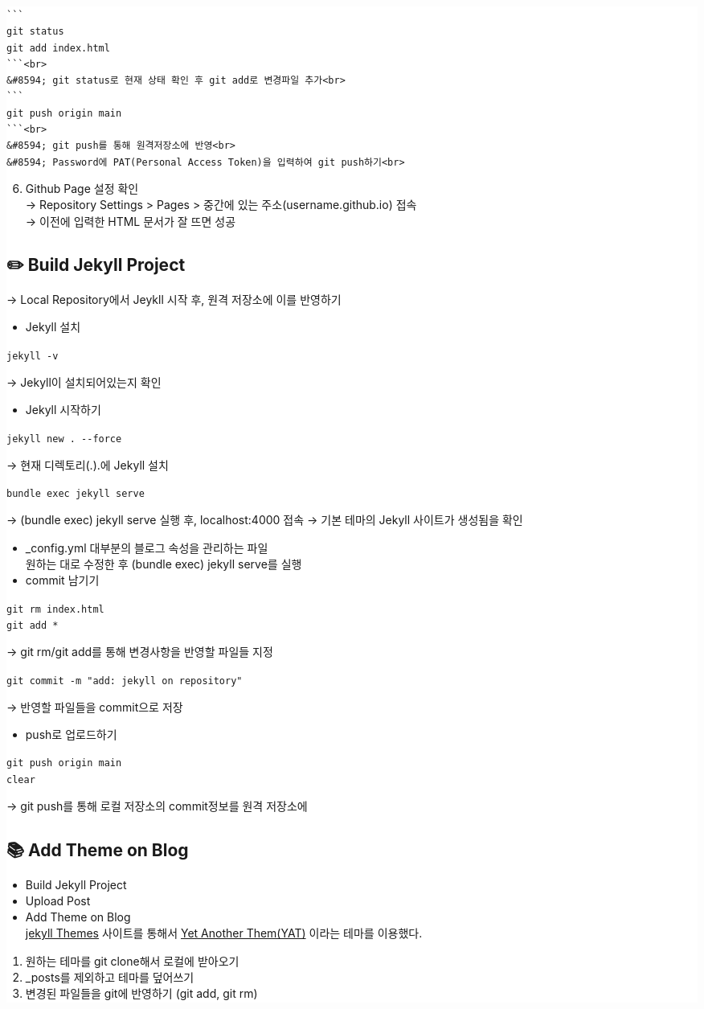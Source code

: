     ```
    git status
    git add index.html
    ```<br>
    &#8594; git status로 현재 상태 확인 후 git add로 변경파일 추가<br>
    ```
    git push origin main
    ```<br>
    &#8594; git push를 통해 원격저장소에 반영<br>
    &#8594; Password에 PAT(Personal Access Token)을 입력하여 git push하기<br>
  6. Github Page 설정 확인<br>
    &#8594; Repository Settings > Pages > 중간에 있는 주소(username.github.io) 접속<br>
    &#8594; 이전에 입력한 HTML 문서가 잘 뜨면 성공<br>
  
## ✏️ Build Jekyll Project
  &#8594; Local Repository에서 Jeykll 시작 후, 원격 저장소에 이를 반영하기
  - Jekyll 설치
  ```
  jekyll -v
  ```
  &#8594; Jekyll이 설치되어있는지 확인
  - Jekyll 시작하기
  ```
  jekyll new . --force
  ```
   &#8594; 현재 디렉토리(.).에 Jekyll 설치
  ```
  bundle exec jekyll serve
  ```
  &#8594; (bundle exec) jekyll serve 실행 후, localhost:4000 접속
  &#8594; 기본 테마의 Jekyll 사이트가 생성됨을 확인
  - _config.yml
  대부분의 블로그 속성을 관리하는 파일<br>
  원하는 대로 수정한 후 (bundle exec) jekyll serve를 실행
  - commit 남기기
  ```
  git rm index.html
  git add *
  ```
  &#8594; git rm/git add를 통해 변경사항을 반영할 파일들 지정
  ```
  git commit -m "add: jekyll on repository"
  ```
  &#8594; 반영할 파일들을 commit으로 저장
  - push로 업로드하기
  ```
  git push origin main
  clear
  ```
  &#8594; git push를 통해 로컬 저장소의 commit정보를 원격 저장소에 
  

## 📚 Add Theme on Blog
  - Build Jekyll Project
  - Upload Post
  - Add Theme on Blog<br>
  [jekyll Themes](http://jekyllthemes.org/) 사이트를 통해서 [Yet Another Them(YAT)](http://jekyllthemes.org/themes/jekyll-theme-yat/) 이라는 테마를 이용했다.
  1. 원하는 테마를 git clone해서 로컬에 받아오기
  2. _posts를 제외하고 테마를 덮어쓰기
  3. 변경된 파일들을 git에 반영하기 (git add, git rm)
  